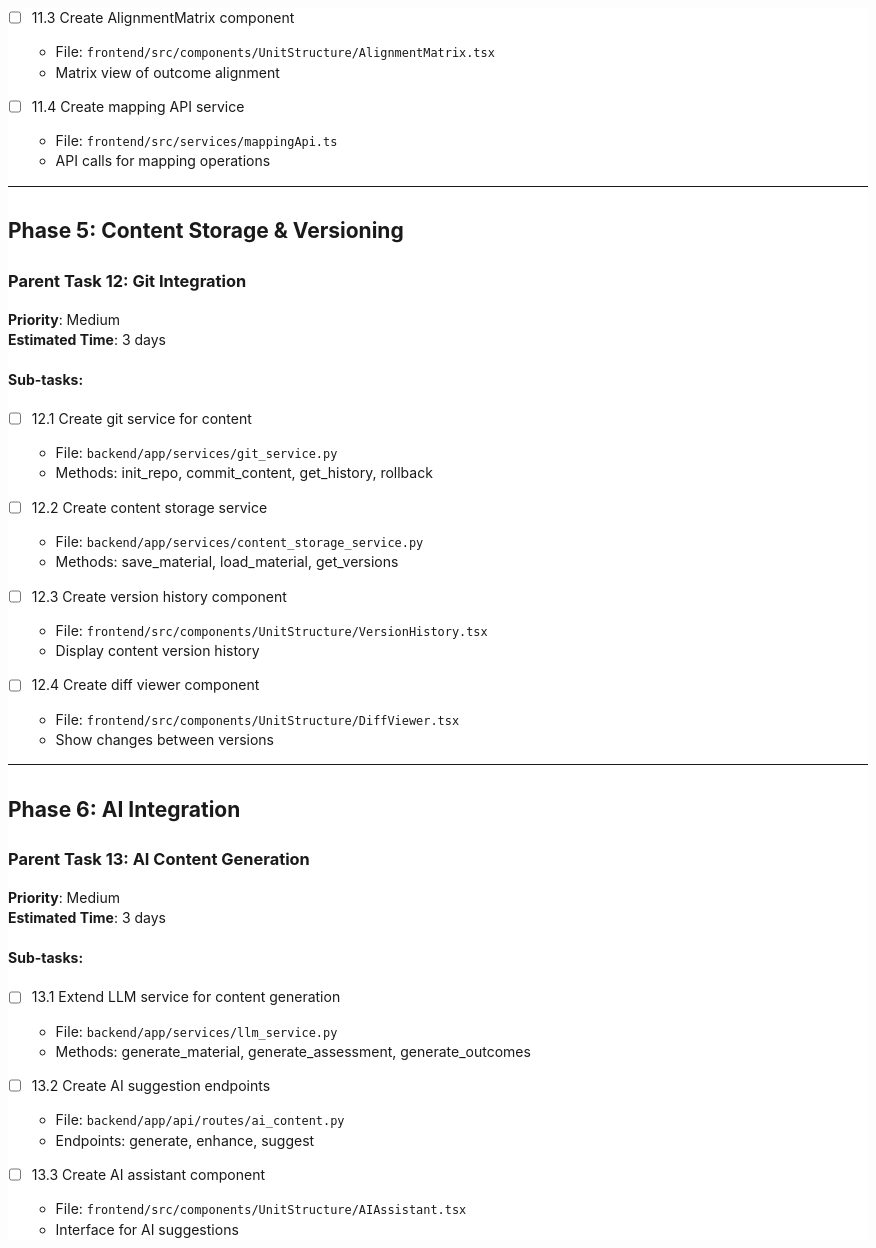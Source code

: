 - [ ] 11.3 Create AlignmentMatrix component
  - File: `frontend/src/components/UnitStructure/AlignmentMatrix.tsx`
  - Matrix view of outcome alignment

- [ ] 11.4 Create mapping API service
  - File: `frontend/src/services/mappingApi.ts`
  - API calls for mapping operations

---

## Phase 5: Content Storage & Versioning

### Parent Task 12: Git Integration
**Priority**: Medium  
**Estimated Time**: 3 days

#### Sub-tasks:
- [ ] 12.1 Create git service for content
  - File: `backend/app/services/git_service.py`
  - Methods: init_repo, commit_content, get_history, rollback

- [ ] 12.2 Create content storage service
  - File: `backend/app/services/content_storage_service.py`
  - Methods: save_material, load_material, get_versions

- [ ] 12.3 Create version history component
  - File: `frontend/src/components/UnitStructure/VersionHistory.tsx`
  - Display content version history

- [ ] 12.4 Create diff viewer component
  - File: `frontend/src/components/UnitStructure/DiffViewer.tsx`
  - Show changes between versions

---

## Phase 6: AI Integration

### Parent Task 13: AI Content Generation
**Priority**: Medium  
**Estimated Time**: 3 days

#### Sub-tasks:
- [ ] 13.1 Extend LLM service for content generation
  - File: `backend/app/services/llm_service.py`
  - Methods: generate_material, generate_assessment, generate_outcomes

- [ ] 13.2 Create AI suggestion endpoints
  - File: `backend/app/api/routes/ai_content.py`
  - Endpoints: generate, enhance, suggest

- [ ] 13.3 Create AI assistant component
  - File: `frontend/src/components/UnitStructure/AIAssistant.tsx`
  - Interface for AI suggestions
